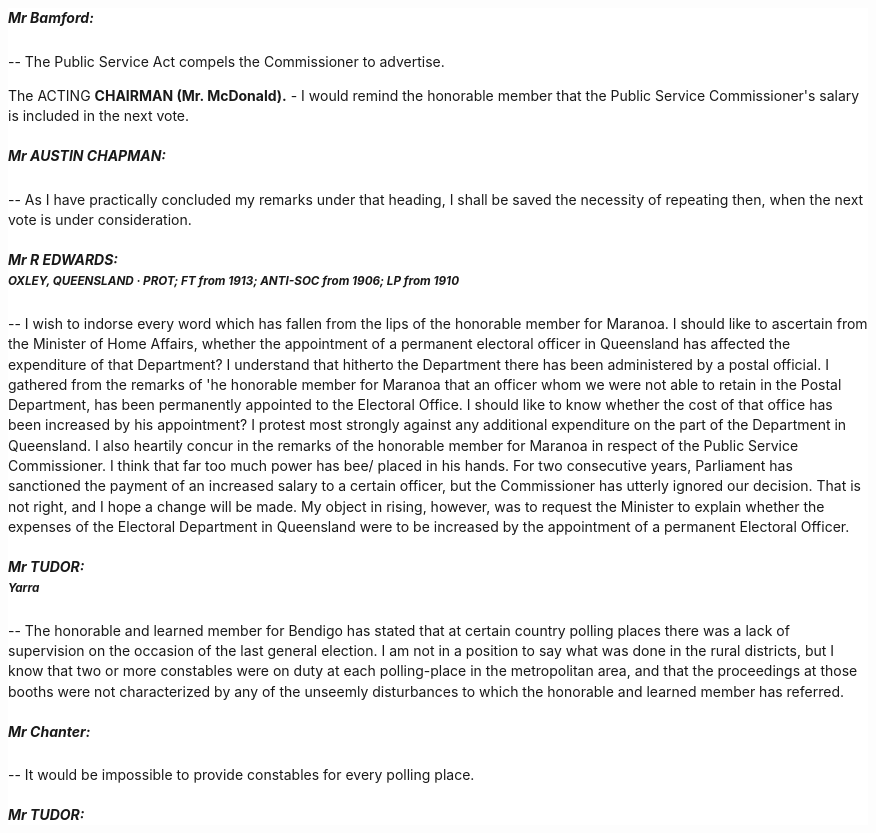 ##### Mr Bamford:

-- The Public Service Act compels the Commissioner to advertise. 

The ACTING  **CHAIRMAN (Mr. McDonald).**  - I would remind the honorable member that the Public Service Commissioner's salary is included in the next vote. 

##### Mr AUSTIN CHAPMAN:

-- As I have practically concluded my remarks under that heading, I shall be saved the necessity of repeating then, when the next vote is under consideration. 

##### Mr R EDWARDS:<br><small class="text-muted">OXLEY, QUEENSLAND &middot; PROT; FT from 1913; ANTI-SOC from 1906; LP from 1910</small>

-- I wish to indorse every word which has fallen from the lips of the honorable member for Maranoa. I should like to ascertain from the Minister of Home Affairs, whether the appointment of a permanent electoral officer in Queensland has affected the expenditure of that Department? I understand that hitherto the Department there has been administered by a postal official. I gathered from the remarks of 'he honorable member for Maranoa that an officer whom we were not able to retain in the Postal Department, has been permanently appointed to the Electoral Office. I should like to know whether the cost of that office has been increased by his appointment? I protest most strongly against any additional expenditure on the part of the Department in Queensland. I also heartily concur in the remarks of the honorable member for Maranoa in respect of the Public Service Commissioner. I think that far too much power has bee/ placed in his hands. For two consecutive years, Parliament has sanctioned the payment of an increased salary to a certain officer, but the Commissioner has utterly ignored our decision. That is not right, and I hope a change will be made. My object in rising, however, was to request the Minister to explain whether the expenses of the Electoral Department in Queensland were to be increased by the appointment of a permanent Electoral Officer. 

##### Mr TUDOR:<br><small class="text-muted">Yarra</small>

-- The honorable and learned member for Bendigo has stated that at certain country polling places there was a lack of supervision on the occasion of the last general election. I am not in a position to say what was done in the rural districts, but I know that two or more constables were on duty at each polling-place in the metropolitan area, and that the proceedings at those booths were not characterized by any of the unseemly disturbances to which the honorable and learned member has referred. 

##### Mr Chanter:

--  It would be impossible to provide constables for every polling place. 

##### Mr TUDOR:
